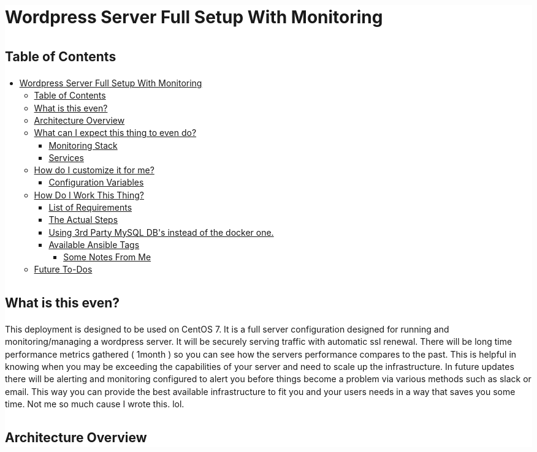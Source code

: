 # Wordpress Server Full Setup With Monitoring

## Table of Contents

- [Wordpress Server Full Setup With Monitoring](#wordpress-server-full-setup-with-monitoring)
  - [Table of Contents](#table-of-contents)
  - [What is this even?](#what-is-this-even)
  - [Architecture Overview](#architecture-overview)
  - [What can I expect this thing to even do?](#what-can-i-expect-this-thing-to-even-do)
    - [Monitoring Stack](#monitoring-stack)
    - [Services](#services)
  - [How do I customize it for me?](#how-do-i-customize-it-for-me)
    - [Configuration Variables](#configuration-variables)
  - [How Do I Work This Thing?](#how-do-i-work-this-thing)
    - [List of Requirements](#list-of-requirements)
    - [The Actual Steps](#the-actual-steps)
    - [Using 3rd Party MySQL DB's instead of the docker one.](#using-3rd-party-mysql-dbs-instead-of-the-docker-one)
    - [Available Ansible Tags](#available-ansible-tags)
      - [Some Notes From Me](#some-notes-from-me)
  - [Future To-Dos](#future-to-dos)

## What is this even?

This deployment is designed to be used on CentOS 7. It is a full server configuration designed for running and monitoring/managing a wordpress server. It will be securely serving traffic with automatic ssl renewal. There will be long time performance metrics gathered ( 1month ) so you can see how the servers performance compares to the past. This is helpful in knowing when you may be exceeding the capabilities of your server and need to scale up the infrastructure. In future updates there will be alerting and monitoring configured to alert you before things become a problem via various methods such as slack or email. This way you can provide the best available infrastructure to fit you and your users needs in a way that saves you some time. Not me so much cause I wrote this. lol.

## Architecture Overview
